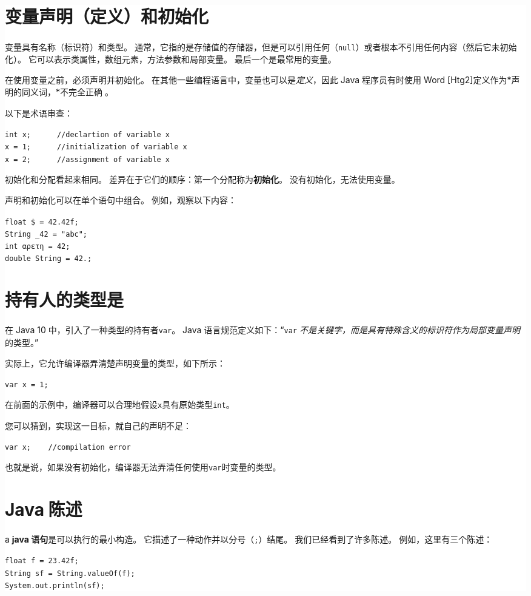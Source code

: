 # 变量声明（定义）和初始化

变量具有名称（标识符）和类型。 通常，它指的是存储值的存储器，但是可以引用任何（`null`）或者根本不引用任何内容（然后它未初始化）。 它可以表示类属性，数组元素，方法参数和局部变量。 最后一个是最常用的变量。

在使用变量之前，必须声明并初始化。 在其他一些编程语言中，变量也可以是*定义*，因此 Java 程序员有时使用 Word [Htg2]定义作为*声明的同义词，*不完全正确 。

以下是术语审查：

```
int x;      //declartion of variable x
x = 1;      //initialization of variable x
x = 2;      //assignment of variable x
```

初始化和分配看起来相同。 差异在于它们的顺序：第一个分配称为**初始化**。 没有初始化，无法使用变量。

声明和初始化可以在单个语句中组合。 例如，观察以下内容：

```
float $ = 42.42f;
String _42 = "abc";
int αρετη = 42;
double String = 42.;
```

# 持有人的类型是

在 Java 10 中，引入了一种类型的持有者`var`。 Java 语言规范定义如下：“`var` *不是关键字，而是具有特殊含义的标识符作为局部变量声明*的类型。”

实际上，它允许编译器弄清楚声明变量的类型，如下所示：

```
var x = 1;

```

在前面的示例中，编译器可以合理地假设`x`具有原始类型`int`。

您可以猜到，实现这一目标，就自己的声明不足：

```
var x;    //compilation error
```

也就是说，如果没有初始化，编译器无法弄清任何使用`var`时变量的类型。

# Java 陈述

a **java 语句**是可以执行的最小构造。 它描述了一种动作并以分号（`;`）结尾。 我们已经看到了许多陈述。 例如，这里有三个陈述：

```
float f = 23.42f;
String sf = String.valueOf(f);
System.out.println(sf);

```
